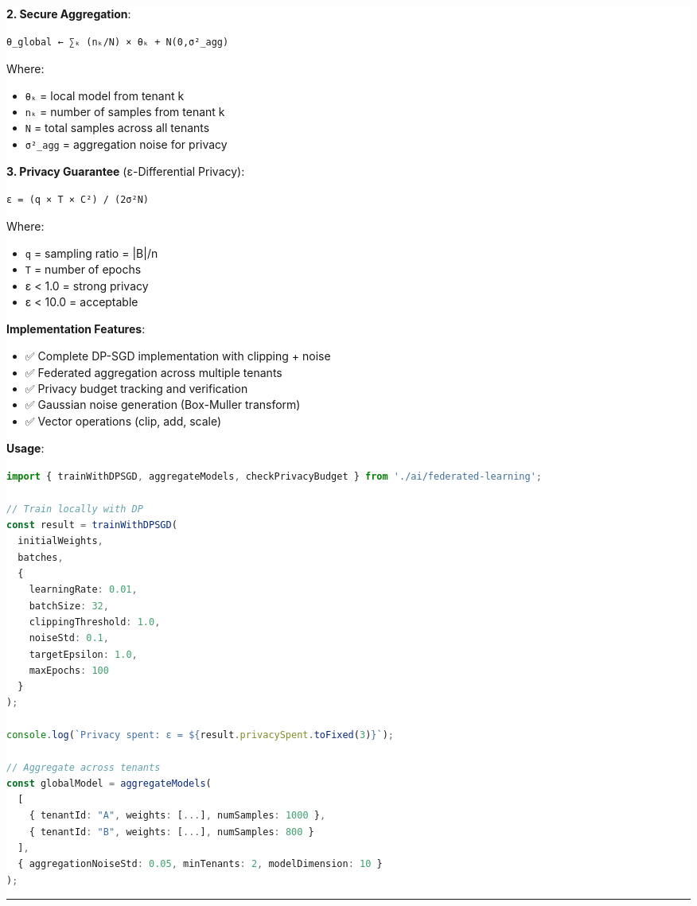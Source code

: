 **2. Secure Aggregation**:
```
θ_global ← ∑ₖ (nₖ/N) × θₖ + N(0,σ²_agg)
```

Where:
- `θₖ` = local model from tenant k
- `nₖ` = number of samples from tenant k
- `N` = total samples across all tenants
- `σ²_agg` = aggregation noise for privacy

**3. Privacy Guarantee** (ε-Differential Privacy):
```
ε = (q × T × C²) / (2σ²N)
```

Where:
- `q` = sampling ratio = |B|/n
- `T` = number of epochs
- ε < 1.0 = strong privacy
- ε < 10.0 = acceptable

**Implementation Features**:
- ✅ Complete DP-SGD implementation with clipping + noise
- ✅ Federated aggregation across multiple tenants
- ✅ Privacy budget tracking and verification
- ✅ Gaussian noise generation (Box-Muller transform)
- ✅ Vector operations (clip, add, scale)

**Usage**:
```typescript
import { trainWithDPSGD, aggregateModels, checkPrivacyBudget } from './ai/federated-learning';

// Train locally with DP
const result = trainWithDPSGD(
  initialWeights,
  batches,
  {
    learningRate: 0.01,
    batchSize: 32,
    clippingThreshold: 1.0,
    noiseStd: 0.1,
    targetEpsilon: 1.0,
    maxEpochs: 100
  }
);

console.log(`Privacy spent: ε = ${result.privacySpent.toFixed(3)}`);

// Aggregate across tenants
const globalModel = aggregateModels(
  [
    { tenantId: "A", weights: [...], numSamples: 1000 },
    { tenantId: "B", weights: [...], numSamples: 800 }
  ],
  { aggregationNoiseStd: 0.05, minTenants: 2, modelDimension: 10 }
);
```

---